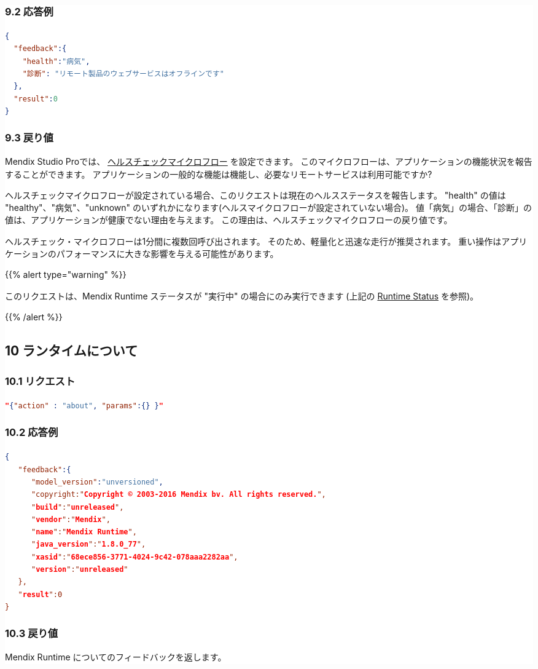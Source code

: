 ### 9.2 応答例

```json
{
  "feedback":{
    "health":"病気",
    "診断": "リモート製品のウェブサービスはオフラインです"
  },
  "result":0
}
```

### 9.3 戻り値

Mendix Studio Proでは、 [ヘルスチェックマイクロフロー](project-settings) を設定できます。 このマイクロフローは、アプリケーションの機能状況を報告することができます。 アプリケーションの一般的な機能は機能し、必要なリモートサービスは利用可能ですか?

ヘルスチェックマイクロフローが設定されている場合、このリクエストは現在のヘルスステータスを報告します。 "health" の値は "healthy"、"病気"、"unknown" のいずれかになります(ヘルスマイクロフローが設定されていない場合)。 値「病気」の場合、「診断」の値は、アプリケーションが健康でない理由を与えます。 この理由は、ヘルスチェックマイクロフローの戻り値です。

ヘルスチェック・マイクロフローは1分間に複数回呼び出されます。 そのため、軽量化と迅速な走行が推奨されます。 重い操作はアプリケーションのパフォーマンスに大きな影響を与える可能性があります。

{{% alert type="warning" %}}

このリクエストは、Mendix Runtime ステータスが "実行中" の場合にのみ実行できます (上記の [Runtime Status](#runtime-status) を参照)。

{{% /alert %}}

## 10 ランタイムについて

### 10.1 リクエスト

```json
"{"action" : "about", "params":{} }"
```

### 10.2 応答例

```json
{
   "feedback":{
      "model_version":"unversioned",
      "copyright:"Copyright © 2003-2016 Mendix bv. All rights reserved.",
      "build":"unreleased",
      "vendor":"Mendix",
      "name":"Mendix Runtime",
      "java_version":"1.8.0_77",
      "xasid":"68ece856-3771-4024-9c42-078aaa2282aa",
      "version":"unreleased"
   },
   "result":0
}
```

### 10.3 戻り値

Mendix Runtime についてのフィードバックを返します。
